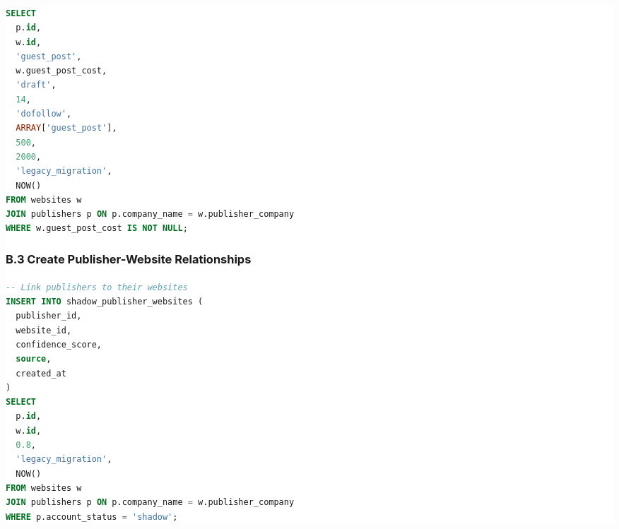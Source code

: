 ```sql
SELECT
  p.id,
  w.id,
  'guest_post',
  w.guest_post_cost,
  'draft',
  14,
  'dofollow',
  ARRAY['guest_post'],
  500,
  2000,
  'legacy_migration',
  NOW()
FROM websites w
JOIN publishers p ON p.company_name = w.publisher_company
WHERE w.guest_post_cost IS NOT NULL;
```

### B.3 Create Publisher-Website Relationships
```sql
-- Link publishers to their websites
INSERT INTO shadow_publisher_websites (
  publisher_id,
  website_id,
  confidence_score,
  source,
  created_at
)
SELECT
  p.id,
  w.id,
  0.8,
  'legacy_migration',
  NOW()
FROM websites w
JOIN publishers p ON p.company_name = w.publisher_company
WHERE p.account_status = 'shadow';
```
